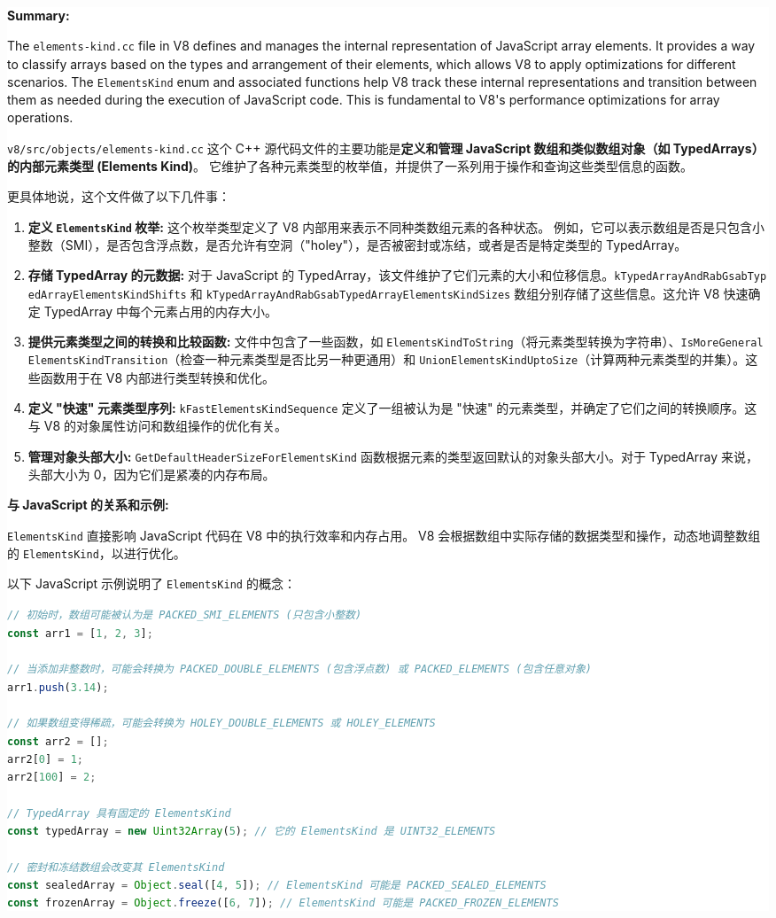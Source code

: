 **Summary:**

The `elements-kind.cc` file in V8 defines and manages the internal representation of JavaScript array elements. It provides a way to classify arrays based on the types and arrangement of their elements, which allows V8 to apply optimizations for different scenarios. The `ElementsKind` enum and associated functions help V8 track these internal representations and transition between them as needed during the execution of JavaScript code. This is fundamental to V8's performance optimizations for array operations.

`v8/src/objects/elements-kind.cc` 这个 C++ 源代码文件的主要功能是**定义和管理 JavaScript 数组和类似数组对象（如 TypedArrays）的内部元素类型 (Elements Kind)**。 它维护了各种元素类型的枚举值，并提供了一系列用于操作和查询这些类型信息的函数。

更具体地说，这个文件做了以下几件事：

1. **定义 `ElementsKind` 枚举:**  这个枚举类型定义了 V8 内部用来表示不同种类数组元素的各种状态。 例如，它可以表示数组是否是只包含小整数（SMI），是否包含浮点数，是否允许有空洞（"holey"），是否被密封或冻结，或者是否是特定类型的 TypedArray。

2. **存储 TypedArray 的元数据:**  对于 JavaScript 的 TypedArray，该文件维护了它们元素的大小和位移信息。`kTypedArrayAndRabGsabTypedArrayElementsKindShifts` 和 `kTypedArrayAndRabGsabTypedArrayElementsKindSizes` 数组分别存储了这些信息。这允许 V8 快速确定 TypedArray 中每个元素占用的内存大小。

3. **提供元素类型之间的转换和比较函数:**  文件中包含了一些函数，如 `ElementsKindToString`（将元素类型转换为字符串）、`IsMoreGeneralElementsKindTransition`（检查一种元素类型是否比另一种更通用）和 `UnionElementsKindUptoSize`（计算两种元素类型的并集）。这些函数用于在 V8 内部进行类型转换和优化。

4. **定义 "快速" 元素类型序列:**  `kFastElementsKindSequence` 定义了一组被认为是 "快速" 的元素类型，并确定了它们之间的转换顺序。这与 V8 的对象属性访问和数组操作的优化有关。

5. **管理对象头部大小:** `GetDefaultHeaderSizeForElementsKind` 函数根据元素的类型返回默认的对象头部大小。对于 TypedArray 来说，头部大小为 0，因为它们是紧凑的内存布局。

**与 JavaScript 的关系和示例:**

`ElementsKind` 直接影响 JavaScript 代码在 V8 中的执行效率和内存占用。 V8 会根据数组中实际存储的数据类型和操作，动态地调整数组的 `ElementsKind`，以进行优化。

以下 JavaScript 示例说明了 `ElementsKind` 的概念：

```javascript
// 初始时，数组可能被认为是 PACKED_SMI_ELEMENTS (只包含小整数)
const arr1 = [1, 2, 3];

// 当添加非整数时，可能会转换为 PACKED_DOUBLE_ELEMENTS (包含浮点数) 或 PACKED_ELEMENTS (包含任意对象)
arr1.push(3.14);

// 如果数组变得稀疏，可能会转换为 HOLEY_DOUBLE_ELEMENTS 或 HOLEY_ELEMENTS
const arr2 = [];
arr2[0] = 1;
arr2[100] = 2;

// TypedArray 具有固定的 ElementsKind
const typedArray = new Uint32Array(5); // 它的 ElementsKind 是 UINT32_ELEMENTS

// 密封和冻结数组会改变其 ElementsKind
const sealedArray = Object.seal([4, 5]); // ElementsKind 可能是 PACKED_SEALED_ELEMENTS
const frozenArray = Object.freeze([6, 7]); // ElementsKind 可能是 PACKED_FROZEN_ELEMENTS
```
